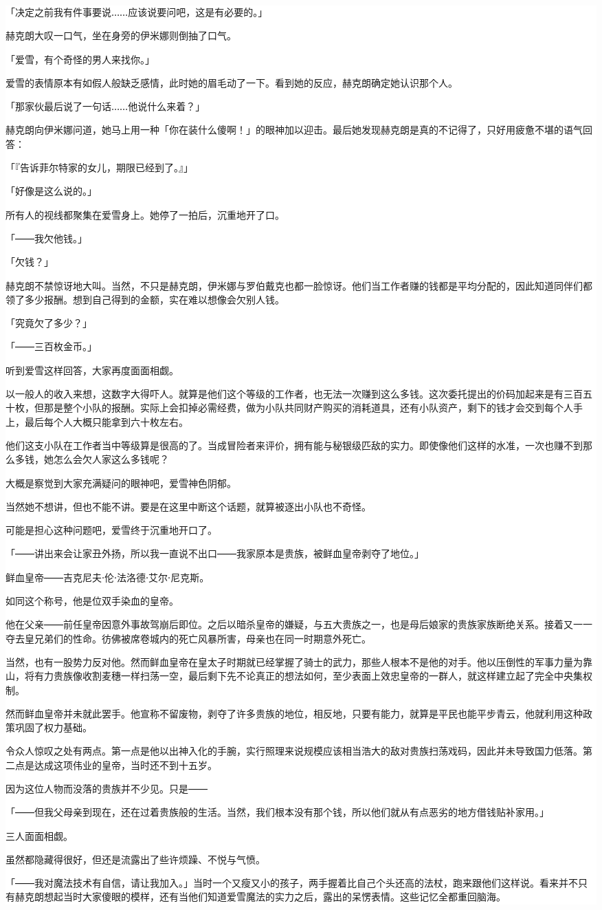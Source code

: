 「决定之前我有件事要说……应该说要问吧，这是有必要的。」

赫克朗大叹一口气，坐在身旁的伊米娜则倒抽了口气。

「爱雪，有个奇怪的男人来找你。」

爱雪的表情原本有如假人般缺乏感情，此时她的眉毛动了一下。看到她的反应，赫克朗确定她认识那个人。

「那家伙最后说了一句话……他说什么来着？」

赫克朗向伊米娜问道，她马上用一种「你在装什么傻啊！」的眼神加以迎击。最后她发现赫克朗是真的不记得了，只好用疲惫不堪的语气回答：

「『告诉菲尔特家的女儿，期限已经到了。』」

「好像是这么说的。」

所有人的视线都聚集在爱雪身上。她停了一拍后，沉重地开了口。

「——我欠他钱。」

「欠钱？」

赫克朗不禁惊讶地大叫。当然，不只是赫克朗，伊米娜与罗伯戴克也都一脸惊讶。他们当工作者赚的钱都是平均分配的，因此知道同伴们都领了多少报酬。想到自己得到的金额，实在难以想像会欠别人钱。

「究竟欠了多少？」

「——三百枚金币。」

听到爱雪这样回答，大家再度面面相觑。

以一般人的收入来想，这数字大得吓人。就算是他们这个等级的工作者，也无法一次赚到这么多钱。这次委托提出的价码加起来是有三百五十枚，但那是整个小队的报酬。实际上会扣掉必需经费，做为小队共同财产购买的消耗道具，还有小队资产，剩下的钱才会交到每个人手上，最后每个人大概只能拿到六十枚左右。

他们这支小队在工作者当中等级算是很高的了。当成冒险者来评价，拥有能与秘银级匹敌的实力。即使像他们这样的水准，一次也赚不到那么多钱，她怎么会欠人家这么多钱呢？

大概是察觉到大家充满疑问的眼神吧，爱雪神色阴郁。

当然她不想讲，但也不能不讲。要是在这里中断这个话题，就算被逐出小队也不奇怪。

可能是担心这种问题吧，爱雪终于沉重地开口了。

「——讲出来会让家丑外扬，所以我一直说不出口——我家原本是贵族，被鲜血皇帝剥夺了地位。」

鲜血皇帝——吉克尼夫·伦·法洛德·艾尔·尼克斯。

如同这个称号，他是位双手染血的皇帝。

他在父亲——前任皇帝因意外事故驾崩后即位。之后以暗杀皇帝的嫌疑，与五大贵族之一，也是母后娘家的贵族家族断绝关系。接着又一一夺去皇兄弟们的性命。彷佛被席卷城内的死亡风暴所害，母亲也在同一时期意外死亡。

当然，也有一股势力反对他。然而鲜血皇帝在皇太子时期就已经掌握了骑士的武力，那些人根本不是他的对手。他以压倒性的军事力量为靠山，将有力贵族像收割麦穗一样扫荡一空，最后剩下先不论真正的想法如何，至少表面上效忠皇帝的一群人，就这样建立起了完全中央集权制。

然而鲜血皇帝并未就此罢手。他宣称不留废物，剥夺了许多贵族的地位，相反地，只要有能力，就算是平民也能平步青云，他就利用这种政策巩固了权力基础。

令众人惊叹之处有两点。第一点是他以出神入化的手腕，实行照理来说规模应该相当浩大的敌对贵族扫荡戏码，因此并未导致国力低落。第二点是达成这项伟业的皇帝，当时还不到十五岁。

因为这位人物而没落的贵族并不少见。只是——

「——但我父母亲到现在，还在过着贵族般的生活。当然，我们根本没有那个钱，所以他们就从有点恶劣的地方借钱贴补家用。」

三人面面相觑。

虽然都隐藏得很好，但还是流露出了些许烦躁、不悦与气愤。

「——我对魔法技术有自信，请让我加入。」当时一个又瘦又小的孩子，两手握着比自己个头还高的法杖，跑来跟他们这样说。看来并不只有赫克朗想起当时大家傻眼的模样，还有当他们知道爱雪魔法的实力之后，露出的呆愣表情。这些记忆全都重回脑海。
